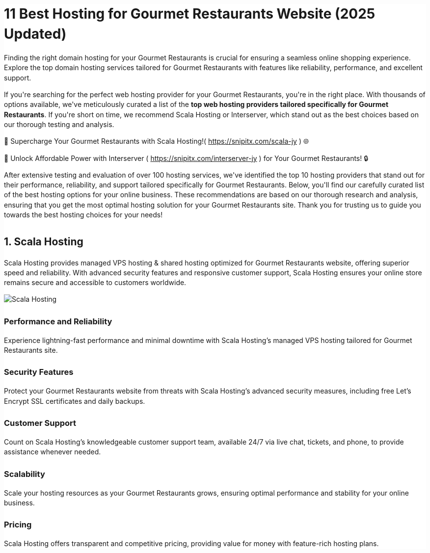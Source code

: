 # 11 Best Hosting for Gourmet Restaurants Website (2025 Updated)

Finding the right domain hosting for your Gourmet Restaurants is crucial for ensuring a seamless online shopping experience. Explore the top domain hosting services tailored for Gourmet Restaurants with features like reliability, performance, and excellent support.

If you're searching for the perfect web hosting provider for your Gourmet Restaurants, you're in the right place. With thousands of options available, we've meticulously curated a list of the **top web hosting providers tailored specifically for Gourmet Restaurants**. If you're short on time, we recommend Scala Hosting or Interserver, which stand out as the best choices based on our thorough testing and analysis.

🚀 Supercharge Your Gourmet Restaurants with Scala Hosting!( https://snipitx.com/scala-jy ) 🌐 

💸 Unlock Affordable Power with Interserver ( https://snipitx.com/interserver-jy ) for Your Gourmet Restaurants! 🔒

After extensive testing and evaluation of over 100 hosting services, we've identified the top 10 hosting providers that stand out for their performance, reliability, and support tailored specifically for Gourmet Restaurants. Below, you'll find our carefully curated list of the best hosting options for your online business. These recommendations are based on our thorough research and analysis, ensuring that you get the most optimal hosting solution for your Gourmet Restaurants site. Thank you for trusting us to guide you towards the best hosting choices for your needs!

## 1. Scala Hosting

Scala Hosting provides managed VPS hosting & shared hosting optimized for Gourmet Restaurants website, offering superior speed and reliability. With advanced security features and responsive customer support, Scala Hosting ensures your online store remains secure and accessible to customers worldwide.

![Scala Hosting](https://i.imgur.com/uJ5JIK3.png "Scala Web Hosting")

### Performance and Reliability
Experience lightning-fast performance and minimal downtime with Scala Hosting’s managed VPS hosting tailored for Gourmet Restaurants site.

### Security Features
Protect your Gourmet Restaurants website from threats with Scala Hosting’s advanced security measures, including free Let’s Encrypt SSL certificates and daily backups.

### Customer Support
Count on Scala Hosting’s knowledgeable customer support team, available 24/7 via live chat, tickets, and phone, to provide assistance whenever needed.

### Scalability
Scale your hosting resources as your Gourmet Restaurants grows, ensuring optimal performance and stability for your online business.

### Pricing
Scala Hosting offers transparent and competitive pricing, providing value for money with feature-rich hosting plans.
